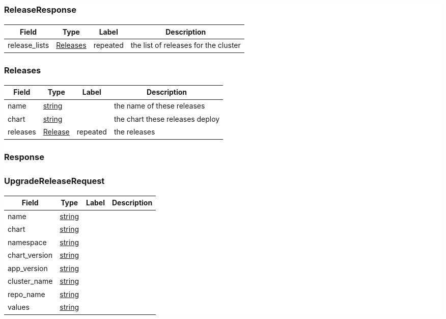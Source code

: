 




<a name="redsail.bosn.ReleaseResponse"></a>

### ReleaseResponse



| Field | Type | Label | Description |
| ----- | ---- | ----- | ----------- |
| release_lists | [Releases](#redsail.bosn.Releases) | repeated | the list of releases for the cluster |






<a name="redsail.bosn.Releases"></a>

### Releases



| Field | Type | Label | Description |
| ----- | ---- | ----- | ----------- |
| name | [string](#string) |  | the name of these releases |
| chart | [string](#string) |  | the chart these releases deploy |
| releases | [Release](#redsail.bosn.Release) | repeated | the releases |






<a name="redsail.bosn.Response"></a>

### Response







<a name="redsail.bosn.UpgradeReleaseRequest"></a>

### UpgradeReleaseRequest



| Field | Type | Label | Description |
| ----- | ---- | ----- | ----------- |
| name | [string](#string) |  |  |
| chart | [string](#string) |  |  |
| namespace | [string](#string) |  |  |
| chart_version | [string](#string) |  |  |
| app_version | [string](#string) |  |  |
| cluster_name | [string](#string) |  |  |
| repo_name | [string](#string) |  |  |
| values | [string](#string) |  |  |
